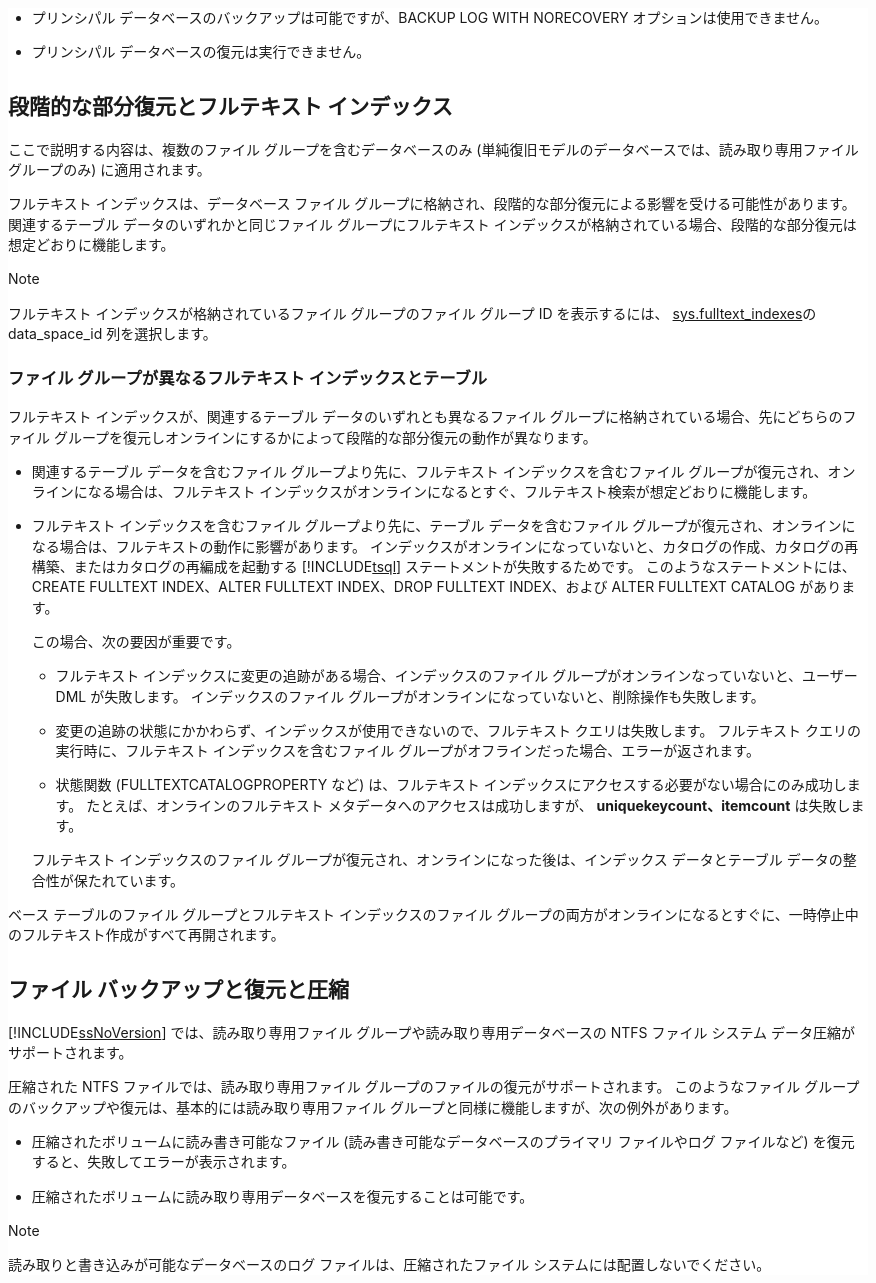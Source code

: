 -   プリンシパル データベースのバックアップは可能ですが、BACKUP LOG WITH NORECOVERY オプションは使用できません。  
  
-   プリンシパル データベースの復元は実行できません。  
  
##  <a name="PiecemealAndFTIndexes"></a> 段階的な部分復元とフルテキスト インデックス  
 ここで説明する内容は、複数のファイル グループを含むデータベースのみ (単純復旧モデルのデータベースでは、読み取り専用ファイル グループのみ) に適用されます。  
  
 フルテキスト インデックスは、データベース ファイル グループに格納され、段階的な部分復元による影響を受ける可能性があります。 関連するテーブル データのいずれかと同じファイル グループにフルテキスト インデックスが格納されている場合、段階的な部分復元は想定どおりに機能します。  
  
> [!NOTE]  
>  フルテキスト インデックスが格納されているファイル グループのファイル グループ ID を表示するには、 [sys.fulltext_indexes](/sql/relational-databases/system-catalog-views/sys-fulltext-indexes-transact-sql)の data_space_id 列を選択します。  
  
### <a name="full-text-indexes-and-tables-in-separate-filegroups"></a>ファイル グループが異なるフルテキスト インデックスとテーブル  
 フルテキスト インデックスが、関連するテーブル データのいずれとも異なるファイル グループに格納されている場合、先にどちらのファイル グループを復元しオンラインにするかによって段階的な部分復元の動作が異なります。  
  
-   関連するテーブル データを含むファイル グループより先に、フルテキスト インデックスを含むファイル グループが復元され、オンラインになる場合は、フルテキスト インデックスがオンラインになるとすぐ、フルテキスト検索が想定どおりに機能します。  
  
-   フルテキスト インデックスを含むファイル グループより先に、テーブル データを含むファイル グループが復元され、オンラインになる場合は、フルテキストの動作に影響があります。 インデックスがオンラインになっていないと、カタログの作成、カタログの再構築、またはカタログの再編成を起動する [!INCLUDE[tsql](../../includes/tsql-md.md)] ステートメントが失敗するためです。 このようなステートメントには、CREATE FULLTEXT INDEX、ALTER FULLTEXT INDEX、DROP FULLTEXT INDEX、および ALTER FULLTEXT CATALOG があります。  
  
     この場合、次の要因が重要です。  
  
    -   フルテキスト インデックスに変更の追跡がある場合、インデックスのファイル グループがオンラインなっていないと、ユーザー DML が失敗します。 インデックスのファイル グループがオンラインになっていないと、削除操作も失敗します。  
  
    -   変更の追跡の状態にかかわらず、インデックスが使用できないので、フルテキスト クエリは失敗します。 フルテキスト クエリの実行時に、フルテキスト インデックスを含むファイル グループがオフラインだった場合、エラーが返されます。  
  
    -   状態関数 (FULLTEXTCATALOGPROPERTY など) は、フルテキスト インデックスにアクセスする必要がない場合にのみ成功します。 たとえば、オンラインのフルテキスト メタデータへのアクセスは成功しますが、 **uniquekeycount、itemcount** は失敗します。  
  
     フルテキスト インデックスのファイル グループが復元され、オンラインになった後は、インデックス データとテーブル データの整合性が保たれています。  
  
 ベース テーブルのファイル グループとフルテキスト インデックスのファイル グループの両方がオンラインになるとすぐに、一時停止中のフルテキスト作成がすべて再開されます。  
  
##  <a name="FileBnRandCompression"></a> ファイル バックアップと復元と圧縮  
 [!INCLUDE[ssNoVersion](../../includes/ssnoversion-md.md)] では、読み取り専用ファイル グループや読み取り専用データベースの NTFS ファイル システム データ圧縮がサポートされます。  
  
 圧縮された NTFS ファイルでは、読み取り専用ファイル グループのファイルの復元がサポートされます。 このようなファイル グループのバックアップや復元は、基本的には読み取り専用ファイル グループと同様に機能しますが、次の例外があります。  
  
-   圧縮されたボリュームに読み書き可能なファイル (読み書き可能なデータベースのプライマリ ファイルやログ ファイルなど) を復元すると、失敗してエラーが表示されます。  
  
-   圧縮されたボリュームに読み取り専用データベースを復元することは可能です。  
  
> [!NOTE]  
>  読み取りと書き込みが可能なデータベースのログ ファイルは、圧縮されたファイル システムには配置しないでください。  
  